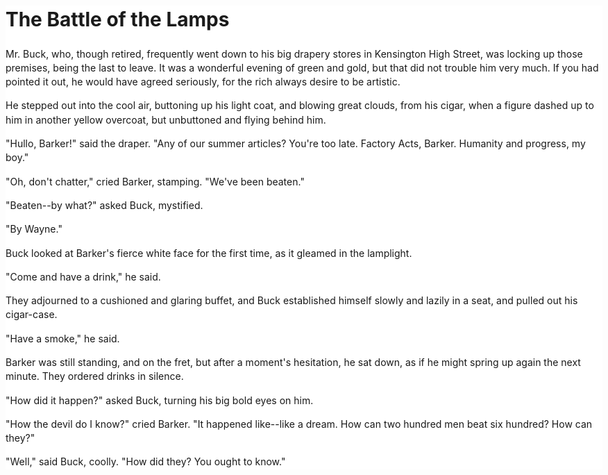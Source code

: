 # The Battle of the Lamps

Mr. Buck, who, though retired, frequently went down to his big drapery stores in Kensington High Street, was locking up those premises, being the last to leave. It was a wonderful evening of green and gold, but that did not trouble him very much. If you had pointed it out, he would have agreed seriously, for the rich always desire to be artistic.

He stepped out into the cool air, buttoning up his light coat, and blowing great clouds, from his cigar, when a figure dashed up to him in another yellow overcoat, but unbuttoned and flying behind him.

"Hullo, Barker!" said the draper. "Any of our summer articles? You're too late. Factory Acts, Barker. Humanity and progress, my boy."

"Oh, don't chatter," cried Barker, stamping. "We've been beaten."

"Beaten--by what?" asked Buck, mystified.

"By Wayne."

Buck looked at Barker's fierce white face for the first time, as it gleamed in the lamplight.

"Come and have a drink," he said.

They adjourned to a cushioned and glaring buffet, and Buck established himself slowly and lazily in a seat, and pulled out his cigar-case.

"Have a smoke," he said.

Barker was still standing, and on the fret, but after a moment's hesitation, he sat down, as if he might spring up again the next minute. They ordered drinks in silence.

"How did it happen?" asked Buck, turning his big bold eyes on him.

"How the devil do I know?" cried Barker. "It happened like--like a dream. How can two hundred men beat six hundred? How can they?"

"Well," said Buck, coolly. "How did they? You ought to know."
